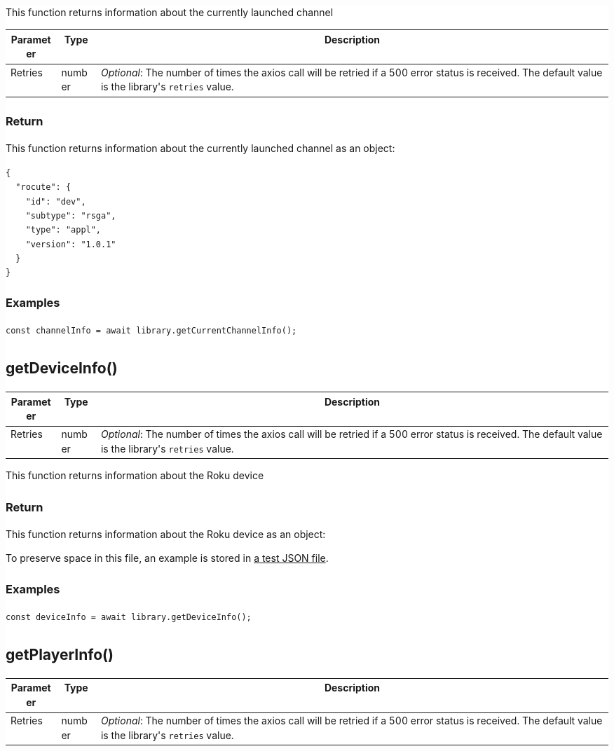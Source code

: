 This function returns information about the currently launched channel

| Parameter | Type   | Description                                                                                                                                           |
| --------- | ------ | ----------------------------------------------------------------------------------------------------------------------------------------------------- |
| Retries   | number | _Optional_: The number of times the axios call will be retried if a 500 error status is received. The default value is the library's `retries` value. |

### Return

This function returns information about the currently launched channel as an object:

```
{
  "rocute": {
    "id": "dev",
    "subtype": "rsga",
    "type": "appl",
    "version": "1.0.1"
  }
}

```

### Examples

```
const channelInfo = await library.getCurrentChannelInfo();
```

## getDeviceInfo()

| Parameter | Type   | Description                                                                                                                                           |
| --------- | ------ | ----------------------------------------------------------------------------------------------------------------------------------------------------- |
| Retries   | number | _Optional_: The number of times the axios call will be retried if a 500 error status is received. The default value is the library's `retries` value. |

This function returns information about the Roku device

### Return

This function returns information about the Roku device as an object:

To preserve space in this file, an example is stored in [a test JSON file](../test/resources/unitTest-JSONs/device-info.json).

### Examples

```
const deviceInfo = await library.getDeviceInfo();
```

## getPlayerInfo()

| Parameter | Type   | Description                                                                                                                                           |
| --------- | ------ | ----------------------------------------------------------------------------------------------------------------------------------------------------- |
| Retries   | number | _Optional_: The number of times the axios call will be retried if a 500 error status is received. The default value is the library's `retries` value. |
